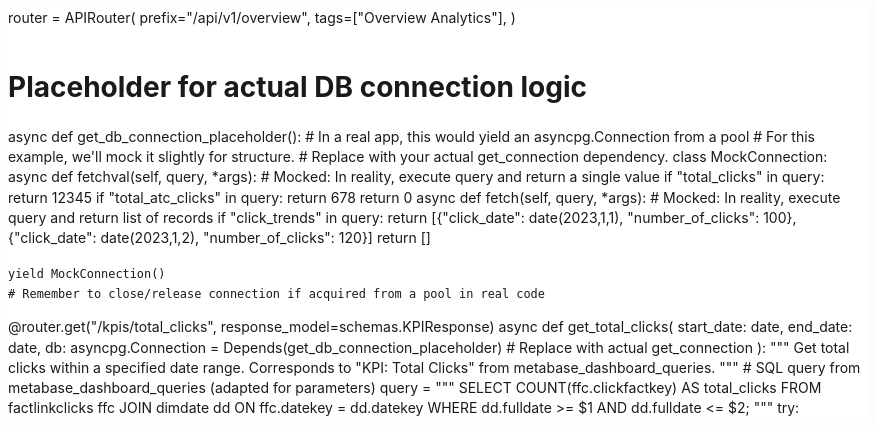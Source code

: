 router = APIRouter(
    prefix="/api/v1/overview",
    tags=["Overview Analytics"],
)

# Placeholder for actual DB connection logic
async def get_db_connection_placeholder():
    # In a real app, this would yield an asyncpg.Connection from a pool
    # For this example, we'll mock it slightly for structure.
    # Replace with your actual get_connection dependency.
    class MockConnection:
        async def fetchval(self, query, *args):
            # Mocked: In reality, execute query and return a single value
            if "total_clicks" in query: return 12345 
            if "total_atc_clicks" in query: return 678
            return 0 
        async def fetch(self, query, *args):
            # Mocked: In reality, execute query and return list of records
            if "click_trends" in query:
                return [{"click_date": date(2023,1,1), "number_of_clicks": 100}, {"click_date": date(2023,1,2), "number_of_clicks": 120}]
            return []

    yield MockConnection()
    # Remember to close/release connection if acquired from a pool in real code

@router.get("/kpis/total_clicks", response_model=schemas.KPIResponse)
async def get_total_clicks(
    start_date: date,
    end_date: date,
    db: asyncpg.Connection = Depends(get_db_connection_placeholder) # Replace with actual get_connection
):
    """
    Get total clicks within a specified date range.
    Corresponds to "KPI: Total Clicks" from metabase_dashboard_queries.
    """
    # SQL query from metabase_dashboard_queries (adapted for parameters)
    query = """
        SELECT COUNT(ffc.clickfactkey) AS total_clicks
        FROM factlinkclicks ffc
        JOIN dimdate dd ON ffc.datekey = dd.datekey
        WHERE dd.fulldate >= $1 AND dd.fulldate <= $2;
    """
    try: